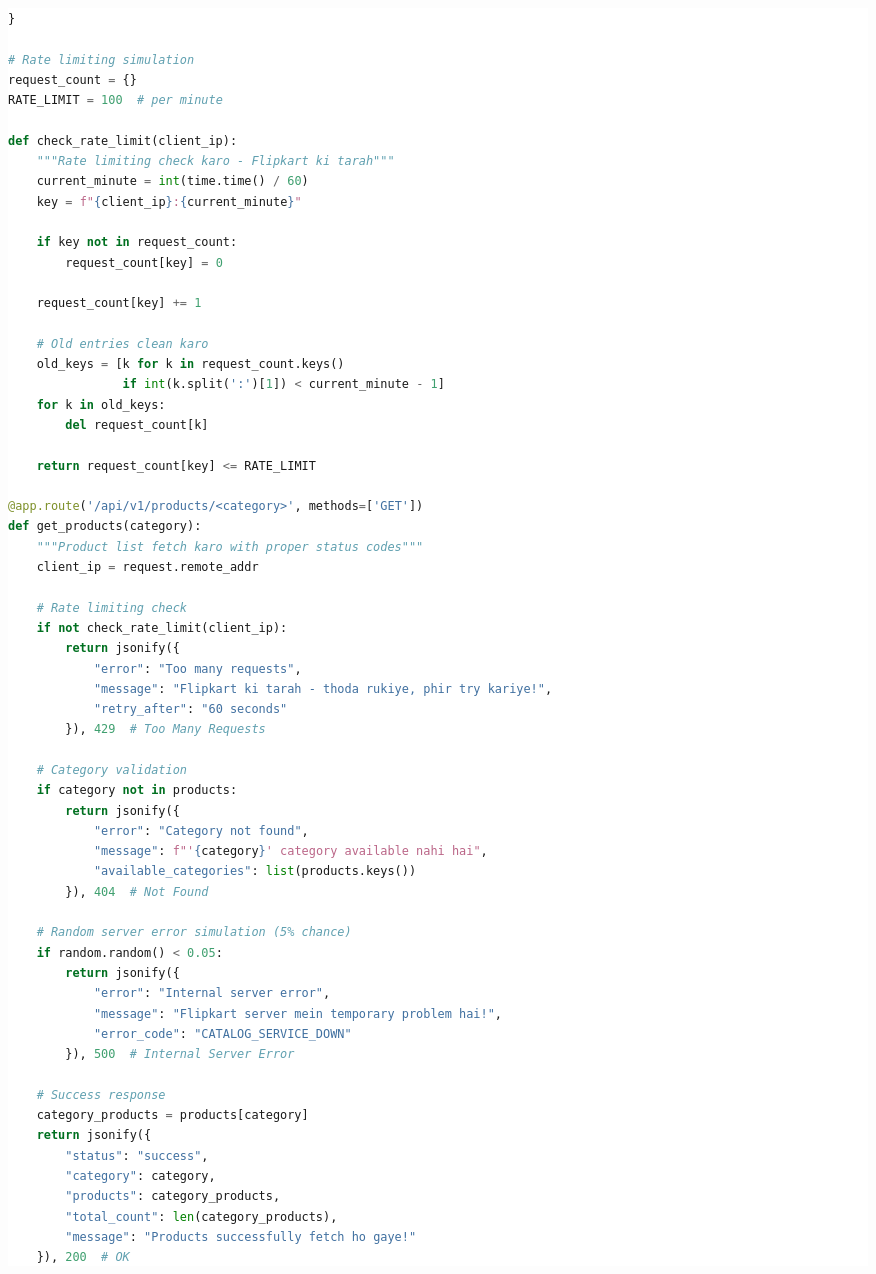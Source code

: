 ```python
}

# Rate limiting simulation
request_count = {}
RATE_LIMIT = 100  # per minute

def check_rate_limit(client_ip):
    """Rate limiting check karo - Flipkart ki tarah"""
    current_minute = int(time.time() / 60)
    key = f"{client_ip}:{current_minute}"
    
    if key not in request_count:
        request_count[key] = 0
    
    request_count[key] += 1
    
    # Old entries clean karo  
    old_keys = [k for k in request_count.keys() 
                if int(k.split(':')[1]) < current_minute - 1]
    for k in old_keys:
        del request_count[k]
    
    return request_count[key] <= RATE_LIMIT

@app.route('/api/v1/products/<category>', methods=['GET'])
def get_products(category):
    """Product list fetch karo with proper status codes"""
    client_ip = request.remote_addr
    
    # Rate limiting check
    if not check_rate_limit(client_ip):
        return jsonify({
            "error": "Too many requests",
            "message": "Flipkart ki tarah - thoda rukiye, phir try kariye!",
            "retry_after": "60 seconds"
        }), 429  # Too Many Requests
    
    # Category validation
    if category not in products:
        return jsonify({
            "error": "Category not found", 
            "message": f"'{category}' category available nahi hai",
            "available_categories": list(products.keys())
        }), 404  # Not Found
    
    # Random server error simulation (5% chance)
    if random.random() < 0.05:
        return jsonify({
            "error": "Internal server error",
            "message": "Flipkart server mein temporary problem hai!",
            "error_code": "CATALOG_SERVICE_DOWN"
        }), 500  # Internal Server Error
    
    # Success response
    category_products = products[category]
    return jsonify({
        "status": "success",
        "category": category,
        "products": category_products,
        "total_count": len(category_products),
        "message": "Products successfully fetch ho gaye!"
    }), 200  # OK

```